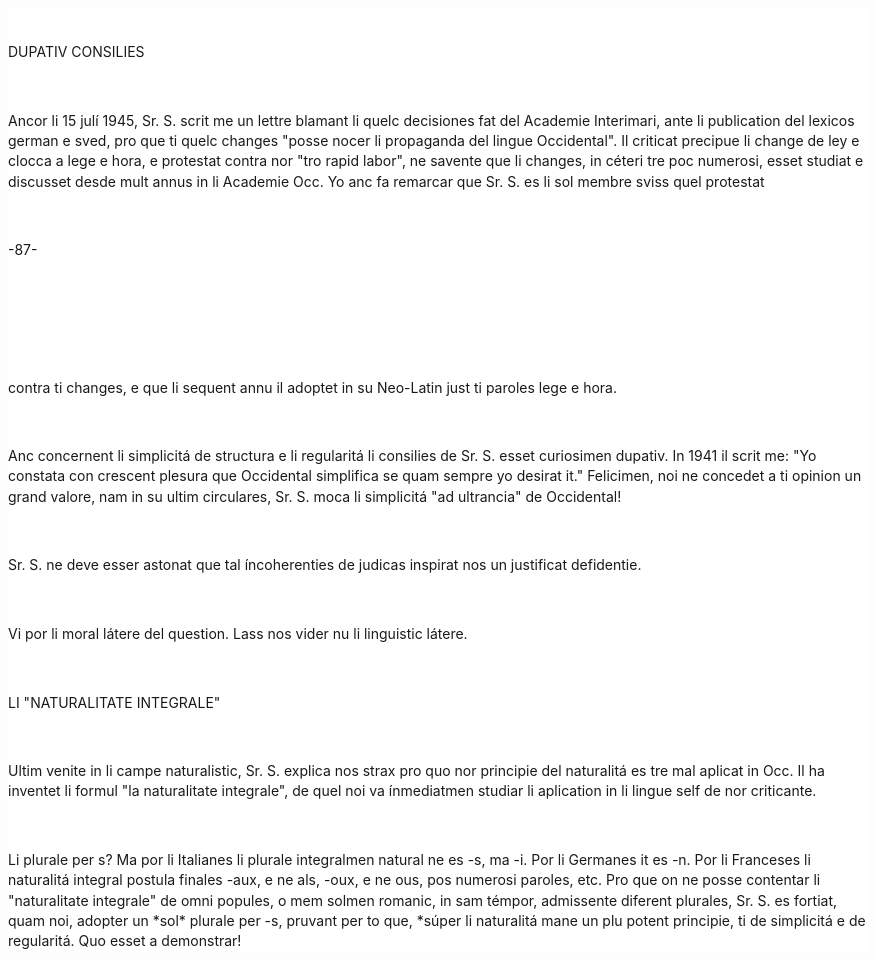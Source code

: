  

DUPATIV CONSILIES

 

Ancor li 15 julí 1945, Sr. S. scrit me un lettre blamant li quelc
decisiones fat del Academie Interimari, ante li publication del lexicos
german e sved, pro que ti quelc changes \"posse nocer li propaganda del
lingue Occidental\". Il criticat precipue li change de ley e clocca a
lege e hora, e protestat contra nor \"tro rapid labor\", ne savente que
li changes, in céteri tre poc numerosi, esset studiat e discusset desde
mult annus in li Academie Occ. Yo anc fa remarcar que Sr. S. es li sol
membre sviss quel protestat

 

-87-

 

 

 

contra ti changes, e que li sequent annu il adoptet in su Neo-Latin just
ti paroles lege e hora.

 

Anc concernent li simplicitá de structura e li regularitá li consilies
de Sr. S. esset curiosimen dupativ. In 1941 il scrit me: \"Yo constata
con crescent plesura que Occidental simplifica se quam sempre yo desirat
it.\" Felicimen, noi ne concedet a ti opinion un grand valore, nam in su
ultim circulares, Sr. S. moca li simplicitá \"ad ultrancia\" de
Occidental!

 

Sr. S. ne deve esser astonat que tal íncoherenties de judicas inspirat
nos un justificat defidentie.

 

Vi por li moral látere del question. Lass nos vider nu li linguistic
látere.

 

LI \"NATURALITATE INTEGRALE\"

 

Ultim venite in li campe naturalistic, Sr. S. explica nos strax pro quo
nor principie del naturalitá es tre mal aplicat in Occ. Il ha inventet
li formul \"la naturalitate integrale\", de quel noi va ínmediatmen
studiar li aplication in li lingue self de nor criticante.

 

Li plurale per s? Ma por li Italianes li plurale integralmen natural ne
es -s, ma -i. Por li Germanes it es -n. Por li Franceses li naturalitá
integral postula finales -aux, e ne als, -oux, e ne ous, pos numerosi
paroles, etc. Pro que on ne posse contentar li \"naturalitate
integrale\" de omni popules, o mem solmen romanic, in sam témpor,
admissente diferent plurales, Sr. S. es fortiat, quam noi, adopter un
\*sol\* plurale per -s, pruvant per to que, \*súper li naturalitá mane
un plu potent principie, ti de simplicitá e de regularitá. Quo esset a
demonstrar!
